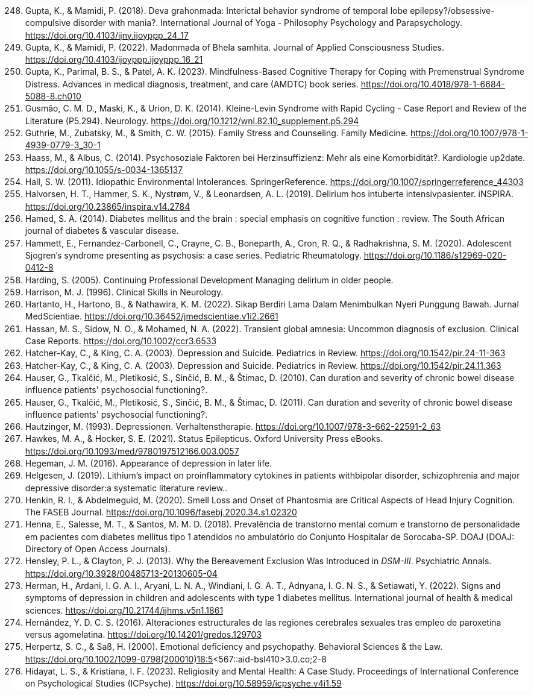 248. Gupta, K., & Mamidi, P. (2018). Deva grahonmada: Interictal behavior syndrome of temporal lobe epilepsy?/obsessive-compulsive disorder with mania?. International Journal of Yoga - Philosophy Psychology and Parapsychology. https://doi.org/10.4103/ijny.ijoyppp_24_17
249. Gupta, K., & Mamidi, P. (2022). Madonmada of Bhela samhita. Journal of Applied Consciousness Studies. https://doi.org/10.4103/ijoyppp.ijoyppp_16_21
250. Gupta, K., Parimal, B. S., & Patel, A. K. (2023). Mindfulness-Based Cognitive Therapy for Coping with Premenstrual Syndrome Distress. Advances in medical diagnosis, treatment, and care (AMDTC) book series. https://doi.org/10.4018/978-1-6684-5088-8.ch010
251. Gusmão, C. M. D., Maski, K., & Urion, D. K. (2014). Kleine-Levin Syndrome with Rapid Cycling - Case Report and Review of the Literature (P5.294). Neurology. https://doi.org/10.1212/wnl.82.10_supplement.p5.294
252. Guthrie, M., Zubatsky, M., & Smith, C. W. (2015). Family Stress and Counseling. Family Medicine. https://doi.org/10.1007/978-1-4939-0779-3_30-1
253. Haass, M., & Albus, C. (2014). Psychosoziale Faktoren bei Herzinsuffizienz: Mehr als eine Komorbidität?. Kardiologie up2date. https://doi.org/10.1055/s-0034-1365137
254. Hall, S. W. (2011). Idiopathic Environmental Intolerances. SpringerReference. https://doi.org/10.1007/springerreference_44303
255. Halvorsen, H. T., Hammer, S. K., Nystrøm, V., & Leonardsen, A. L. (2019). Delirium hos intuberte intensivpasienter. iNSPIRA. https://doi.org/10.23865/inspira.v14.2784
256. Hamed, S. A. (2014). Diabetes mellitus and the brain : special emphasis on cognitive function : review. The South African journal of diabetes & vascular disease.
257. Hammett, E., Fernandez-Carbonell, C., Crayne, C. B., Boneparth, A., Cron, R. Q., & Radhakrishna, S. M. (2020). Adolescent Sjogren’s syndrome presenting as psychosis: a case series. Pediatric Rheumatology. https://doi.org/10.1186/s12969-020-0412-8
258. Harding, S. (2005). Continuing Professional Development Managing delirium in older people.
259. Harrison, M. J. (1996). Clinical Skills in Neurology.
260. Hartanto, H., Hartono, B., & Nathawira, K. M. (2022). Sikap Berdiri Lama Dalam Menimbulkan Nyeri Punggung Bawah. Jurnal MedScientiae. https://doi.org/10.36452/jmedscientiae.v1i2.2661
261. Hassan, M. S., Sidow, N. O., & Mohamed, N. A. (2022). Transient global amnesia: Uncommon diagnosis of exclusion. Clinical Case Reports. https://doi.org/10.1002/ccr3.6533
262. Hatcher-Kay, C., & King, C. A. (2003). Depression and Suicide. Pediatrics in Review. https://doi.org/10.1542/pir.24-11-363
263. Hatcher-Kay, C., & King, C. A. (2003). Depression and Suicide. Pediatrics in Review. https://doi.org/10.1542/pir.24.11.363
264. Hauser, G., Tkalčić, M., Pletikosić, S., Sinčić, B. M., & Štimac, D. (2010). Can duration and severity of chronic bowel disease influence patients' psychosocial functioning?.
265. Hauser, G., Tkalčić, M., Pletikosić, S., Sinčić, B. M., & Štimac, D. (2011). Can duration and severity of chronic bowel disease influence patients' psychosocial functioning?.
266. Hautzinger, M. (1993). Depressionen. Verhaltenstherapie. https://doi.org/10.1007/978-3-662-22591-2_63
267. Hawkes, M. A., & Hocker, S. E. (2021). Status Epilepticus. Oxford University Press eBooks. https://doi.org/10.1093/med/9780197512166.003.0057
268. Hegeman, J. M. (2016). Appearance of depression in later life.
269. Helgesen, J. (2019). Lithium’s impact on proinflammatory cytokines in patients withbipolar disorder, schizophrenia and major depressive disorder:a systematic literature review..
270. Henkin, R. I., & Abdelmeguid, M. (2020). Smell Loss and Onset of Phantosmia are Critical Aspects of Head Injury Cognition. The FASEB Journal. https://doi.org/10.1096/fasebj.2020.34.s1.02320
271. Henna, E., Salesse, M. T., & Santos, M. M. D. (2018). Prevalência de transtorno mental comum e transtorno de personalidade em pacientes com diabetes mellitus tipo 1 atendidos no ambulatório do Conjunto Hospitalar de Sorocaba-SP. DOAJ (DOAJ: Directory of Open Access Journals).
272. Hensley, P. L., & Clayton, P. J. (2013). Why the Bereavement Exclusion Was Introduced in <i>DSM-III</i>. Psychiatric Annals. https://doi.org/10.3928/00485713-20130605-04
273. Herman, H., Ardani, I. G. A. I., Aryani, L. N. A., Windiani, I. G. A. T., Adnyana, I. G. N. S., & Setiawati, Y. (2022). Signs and symptoms of depression in children and adolescents with type 1 diabetes mellitus. International journal of health & medical sciences. https://doi.org/10.21744/ijhms.v5n1.1861
274. Hernández, Y. D. C. S. (2016). Alteraciones estructurales de las regiones cerebrales sexuales tras empleo de paroxetina versus agomelatina. https://doi.org/10.14201/gredos.129703
275. Herpertz, S. C., & Saß, H. (2000). Emotional deficiency and psychopathy. Behavioral Sciences & the Law. https://doi.org/10.1002/1099-0798(200010)18:5<567::aid-bsl410>3.0.co;2-8
276. Hidayat, L. S., & Kristiana, I. F. (2023). Religiosity and Mental Health: A Case Study. Proceedings of International Conference on Psychological Studies (ICPsyche). https://doi.org/10.58959/icpsyche.v4i1.59